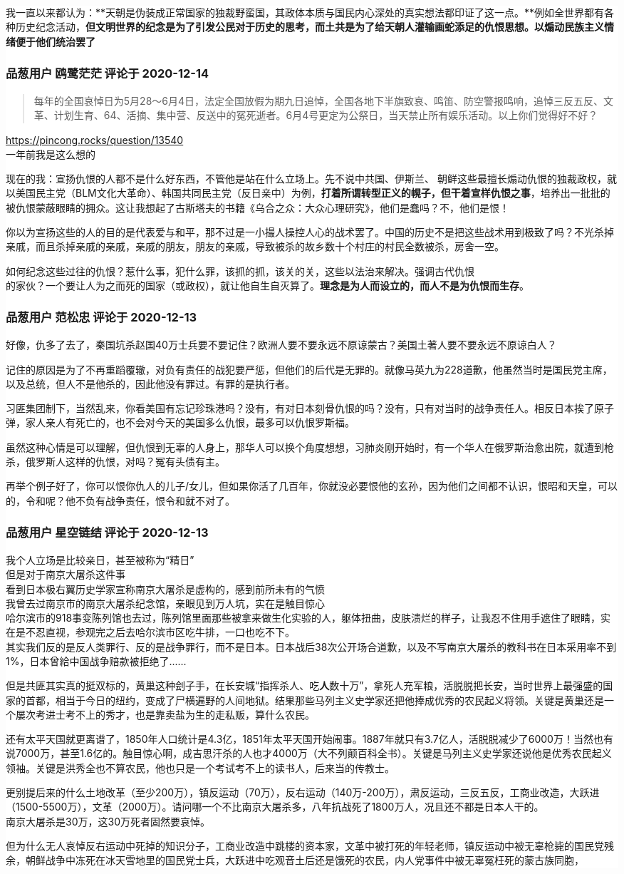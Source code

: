 我一直以来都认为：**天朝是伪装成正常国家的独裁野蛮国，其政体本质与国民内心深处的真实想法都印证了这一点。**例如全世界都有各种历史纪念活动，**但文明世界的纪念是为了引发公民对于历史的思考，而土共是为了给天朝人灌输画蛇添足的仇恨思想。以煽动民族主义情绪便于他们统治罢了**
        
                

### 品葱用户 **鸥鹭茫茫** 评论于 2020-12-14
        
> 每年的全国哀悼日为5月28～6月4日，法定全国放假为期九日追悼，全国各地下半旗致哀、鸣笛、防空警报鸣响，追悼三反五反、文革、计划生育、64、活摘、集中营、反送中的冤死逝者。6月4号更定为公祭日，当天禁止所有娱乐活动。以上你们觉得好不好？

  
https://pincong.rocks/question/13540  
一年前我是这么想的  
  
现在的我：宣扬仇恨的人都不是什么好东西，不管他是站在什么立场上。先不说中共国、伊斯兰、 朝鲜这些最擅长煽动仇恨的独裁政权，就以美国民主党（BLM文化大革命）、韩国共同民主党（反日亲中）为例，**打着所谓转型正义的幌子，但干着宣样仇恨之事**，培养出一批批的被仇恨蒙蔽眼睛的拥众。这让我想起了古斯塔夫的书籍《乌合之众：大众心理研究》，他们是蠢吗？不，他们是恨！  
  
你以为宣扬这些的人的目的是代表爱与和平，那不过是一小撮人操控人心的战术罢了。中国的历史不是把这些战术用到极致了吗？不光杀掉亲戚，而且杀掉亲戚的亲戚，亲戚的朋友，朋友的亲戚，导致被杀的故乡数十个村庄的村民全数被杀，房舍一空。  
  
如何纪念这些过往的仇恨？惹什么事，犯什么罪，该抓的抓，该关的关，这些以法治来解决。强调古代仇恨  
的家伙？一个要让人为之而死的国家（或政权），就让他自生自灭算了。**理念是为人而设立的，而人不是为仇恨而生存**。
        
                

### 品葱用户 **范松忠** 评论于 2020-12-13
        
好像，仇多了去了，秦国坑杀赵国40万士兵要不要记住？欧洲人要不要永远不原谅蒙古？美国土著人要不要永远不原谅白人？  
  
记住的原因是为了不再重蹈覆辙，对负有责任的战犯要严惩，但他们的后代是无罪的。就像马英九为228道歉，他虽然当时是国民党主席，以及总统，但人不是他杀的，因此他没有罪过。有罪的是执行者。  
  
习匪集团制下，当然乱来，你看美国有忘记珍珠港吗？没有，有对日本刻骨仇恨的吗？没有，只有对当时的战争责任人。相反日本挨了原子弹，家人亲人有死亡的，也不会对今天的美国多么仇恨，最多可以仇恨罗斯福。  
  
虽然这种心情是可以理解，但仇恨到无辜的人身上，那华人可以换个角度想想，习肺炎刚开始时，有一个华人在俄罗斯治愈出院，就遭到枪杀，俄罗斯人这样的仇恨，对吗？冤有头债有主。  
  
再举个例子好了，你可以恨你仇人的儿子/女儿，但如果你活了几百年，你就没必要恨他的玄孙，因为他们之间都不认识，恨昭和天皇，可以的，令和呢？他不负有战争责任，恨令和就不对了。
        
                

### 品葱用户 **星空链结** 评论于 2020-12-13
        
我个人立场是比较亲日，甚至被称为“精日”  
但是对于南京大屠杀这件事  
看到日本极右翼历史学家宣称南京大屠杀是虚构的，感到前所未有的气愤  
我曾去过南京市的南京大屠杀纪念馆，亲眼见到万人坑，实在是触目惊心  
哈尔滨市的918事变陈列馆也去过，陈列馆里面那些被拿来做生化实验的人，躯体扭曲，皮肤溃烂的样子，让我忍不住用手遮住了眼睛，实在是不忍直视，参观完之后去哈尔滨市区吃牛排，一口也吃不下。  
其实我们反的是反人类罪行、反的是战争罪行，而不是日本。日本战后38次公开场合道歉，以及不写南京大屠杀的教科书在日本采用率不到1%，日本曾給中国战争赔款被拒绝了......  
  
但是共匪其实真的挺双标的，黄巢这种刽子手，在长安城“指挥杀人、吃**人**数十万”，拿死人充军粮，活脱脱把长安，当时世界上最强盛的国家的首都，相当于今日的纽约，变成了尸横遍野的人间地狱。结果那些马列主义史学家还把他捧成优秀的农民起义将领。关键是黄巢还是一个屡次考进士考不上的秀才，也是靠卖盐为生的走私贩，算什么农民。  
  
还有太平天国就更离谱了，1850年人口统计是4.3亿，1851年太平天国开始闹事。1887年就只有3.7亿人，活脱脱减少了6000万！当然也有说7000万，甚至1.6亿的。触目惊心啊，成吉思汗杀的人也才4000万（大不列颠百科全书）。关键是马列主义史学家还说他是优秀农民起义领袖。关键是洪秀全也不算农民，他也只是一个考试考不上的读书人，后来当的传教士。  
  
更别提后来的什么土地改革（至少200万），镇反运动（70万），反右运动（140万-200万），肃反运动，三反五反，工商业改造，大跃进（1500-5500万），文革（2000万）。请问哪一个不比南京大屠杀多，八年抗战死了1800万人，况且还不都是日本人干的。  
南京大屠杀是30万，这30万死者固然要哀悼。  
  
但为什么无人哀悼反右运动中死掉的知识分子，工商业改造中跳楼的资本家，文革中被打死的年轻老师，镇反运动中被无辜枪毙的国民党残余，朝鲜战争中冻死在冰天雪地里的国民党士兵，大跃进中吃观音土后还是饿死的农民，内人党事件中被无辜冤枉死的蒙古族同胞，  
  